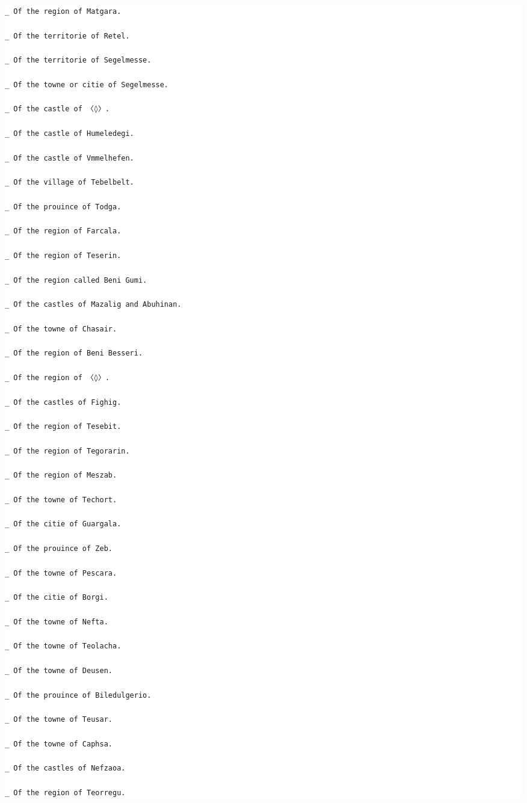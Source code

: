     _ Of the region of Matgara.

    _ Of the territorie of Retel.

    _ Of the territorie of Segelmesse.

    _ Of the towne or citie of Segelmesse.

    _ Of the castle of 〈◊〉.

    _ Of the castle of Humeledegi.

    _ Of the castle of Vmmelhefen.

    _ Of the village of Tebelbelt.

    _ Of the prouince of Todga.

    _ Of the region of Farcala.

    _ Of the region of Teserin.

    _ Of the region called Beni Gumi.

    _ Of the castles of Mazalig and Abuhinan.

    _ Of the towne of Chasair.

    _ Of the region of Beni Besseri.

    _ Of the region of 〈◊〉.

    _ Of the castles of Fighig.

    _ Of the region of Tesebit.

    _ Of the region of Tegorarin.

    _ Of the region of Meszab.

    _ Of the towne of Techort.

    _ Of the citie of Guargala.

    _ Of the prouince of Zeb.

    _ Of the towne of Pescara.

    _ Of the citie of Borgi.

    _ Of the towne of Nefta.

    _ Of the towne of Teolacha.

    _ Of the towne of Deusen.

    _ Of the prouince of Biledulgerio.

    _ Of the towne of Teusar.

    _ Of the towne of Caphsa.

    _ Of the castles of Nefzaoa.

    _ Of the region of Teorregu.
